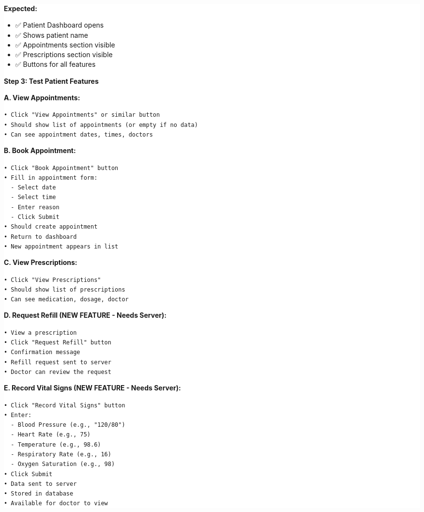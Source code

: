 **Expected:**
- ✅ Patient Dashboard opens
- ✅ Shows patient name
- ✅ Appointments section visible
- ✅ Prescriptions section visible
- ✅ Buttons for all features

**Step 3: Test Patient Features**

**A. View Appointments:**
```
• Click "View Appointments" or similar button
• Should show list of appointments (or empty if no data)
• Can see appointment dates, times, doctors
```

**B. Book Appointment:**
```
• Click "Book Appointment" button
• Fill in appointment form:
  - Select date
  - Select time
  - Enter reason
  - Click Submit
• Should create appointment
• Return to dashboard
• New appointment appears in list
```

**C. View Prescriptions:**
```
• Click "View Prescriptions"
• Should show list of prescriptions
• Can see medication, dosage, doctor
```

**D. Request Refill (NEW FEATURE - Needs Server):**
```
• View a prescription
• Click "Request Refill" button
• Confirmation message
• Refill request sent to server
• Doctor can review the request
```

**E. Record Vital Signs (NEW FEATURE - Needs Server):**
```
• Click "Record Vital Signs" button
• Enter:
  - Blood Pressure (e.g., "120/80")
  - Heart Rate (e.g., 75)
  - Temperature (e.g., 98.6)
  - Respiratory Rate (e.g., 16)
  - Oxygen Saturation (e.g., 98)
• Click Submit
• Data sent to server
• Stored in database
• Available for doctor to view
```
